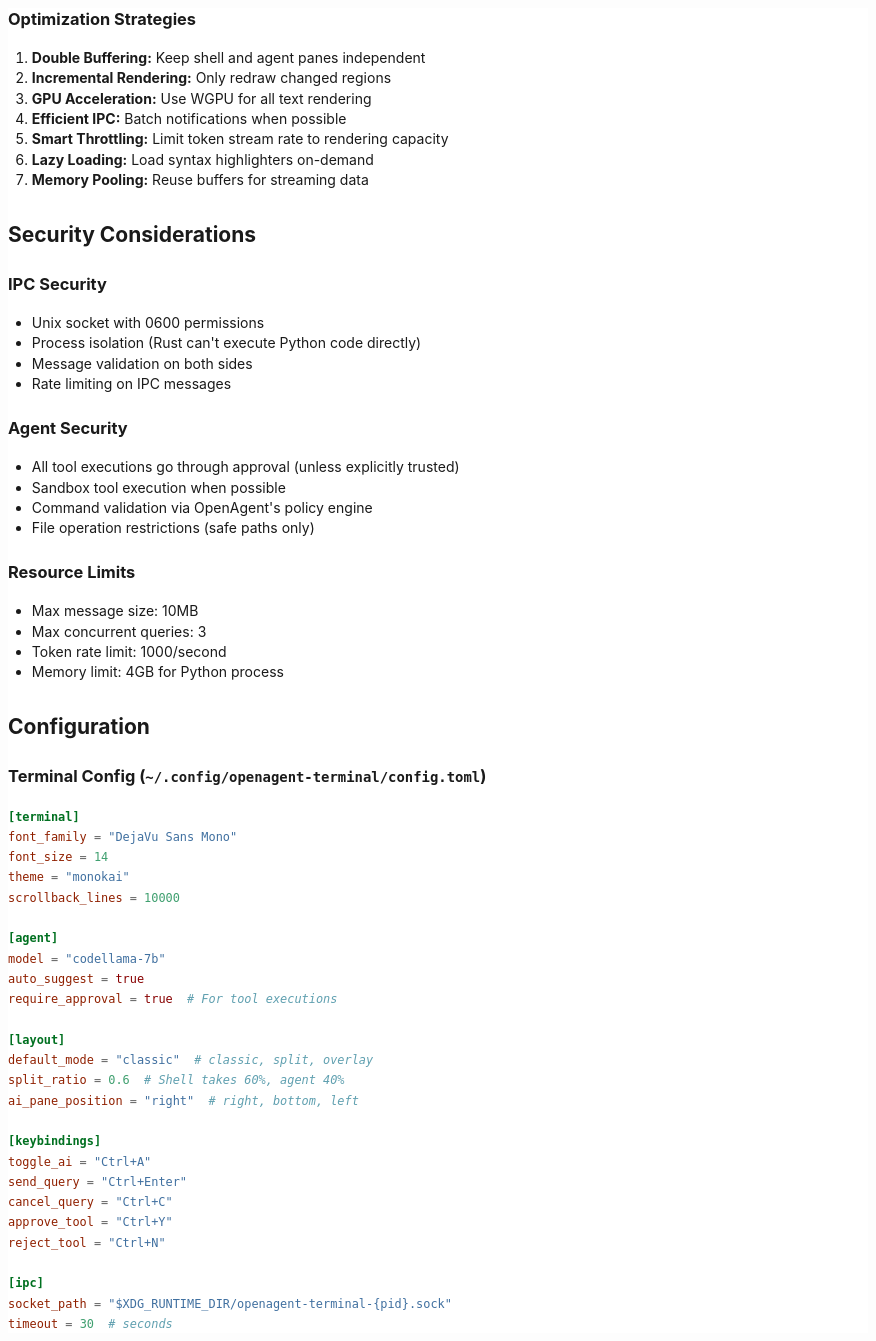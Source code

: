 ### Optimization Strategies

1. **Double Buffering:** Keep shell and agent panes independent
2. **Incremental Rendering:** Only redraw changed regions
3. **GPU Acceleration:** Use WGPU for all text rendering
4. **Efficient IPC:** Batch notifications when possible
5. **Smart Throttling:** Limit token stream rate to rendering capacity
6. **Lazy Loading:** Load syntax highlighters on-demand
7. **Memory Pooling:** Reuse buffers for streaming data

## Security Considerations

### IPC Security
- Unix socket with 0600 permissions
- Process isolation (Rust can't execute Python code directly)
- Message validation on both sides
- Rate limiting on IPC messages

### Agent Security
- All tool executions go through approval (unless explicitly trusted)
- Sandbox tool execution when possible
- Command validation via OpenAgent's policy engine
- File operation restrictions (safe paths only)

### Resource Limits
- Max message size: 10MB
- Max concurrent queries: 3
- Token rate limit: 1000/second
- Memory limit: 4GB for Python process

## Configuration

### Terminal Config (`~/.config/openagent-terminal/config.toml`)

```toml
[terminal]
font_family = "DejaVu Sans Mono"
font_size = 14
theme = "monokai"
scrollback_lines = 10000

[agent]
model = "codellama-7b"
auto_suggest = true
require_approval = true  # For tool executions

[layout]
default_mode = "classic"  # classic, split, overlay
split_ratio = 0.6  # Shell takes 60%, agent 40%
ai_pane_position = "right"  # right, bottom, left

[keybindings]
toggle_ai = "Ctrl+A"
send_query = "Ctrl+Enter"
cancel_query = "Ctrl+C"
approve_tool = "Ctrl+Y"
reject_tool = "Ctrl+N"

[ipc]
socket_path = "$XDG_RUNTIME_DIR/openagent-terminal-{pid}.sock"
timeout = 30  # seconds
```